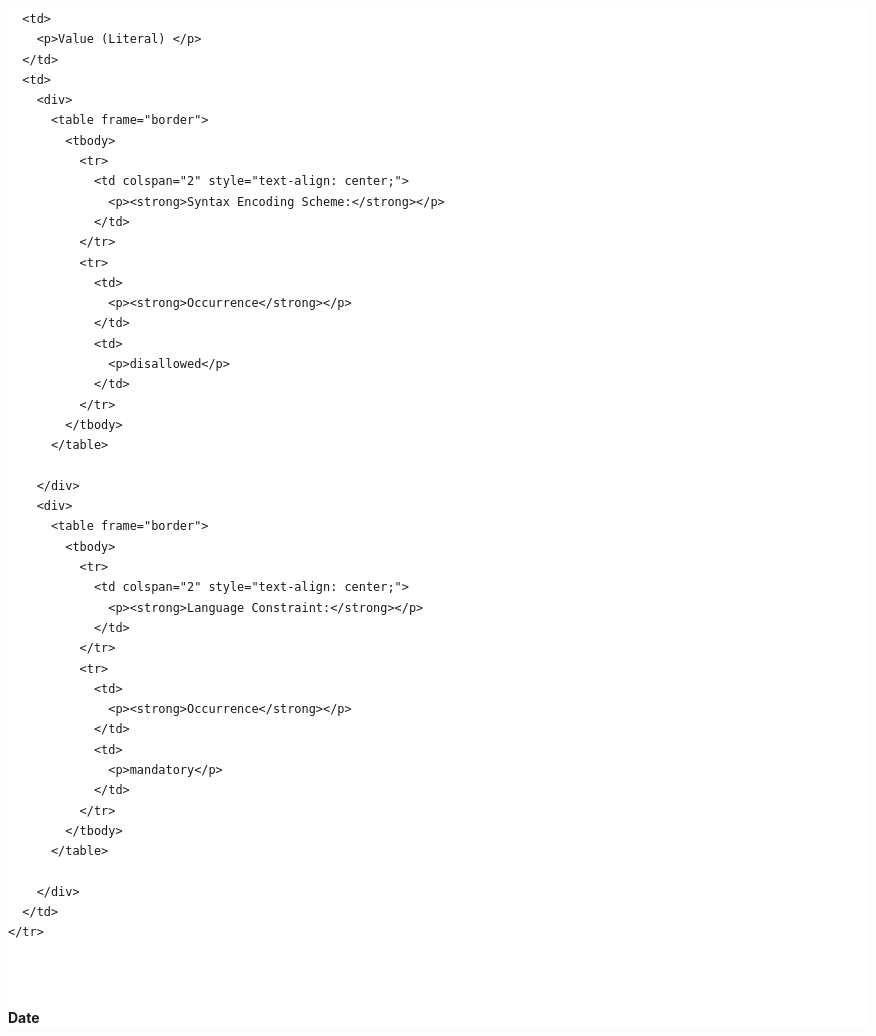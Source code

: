       <td>
        <p>Value (Literal) </p>
      </td>
      <td>
        <div>
          <table frame="border">
            <tbody>
              <tr>
                <td colspan="2" style="text-align: center;">
                  <p><strong>Syntax Encoding Scheme:</strong></p>
                </td>
              </tr>
              <tr>
                <td>
                  <p><strong>Occurrence</strong></p>
                </td>
                <td>
                  <p>disallowed</p>
                </td>
              </tr>
            </tbody>
          </table>

        </div>
        <div>
          <table frame="border">
            <tbody>
              <tr>
                <td colspan="2" style="text-align: center;">
                  <p><strong>Language Constraint:</strong></p>
                </td>
              </tr>
              <tr>
                <td>
                  <p><strong>Occurrence</strong></p>
                </td>
                <td>
                  <p>mandatory</p>
                </td>
              </tr>
            </tbody>
          </table>

        </div>
      </td>
    </tr>
  </tbody>
</table>


### &nbsp;

#### Date
